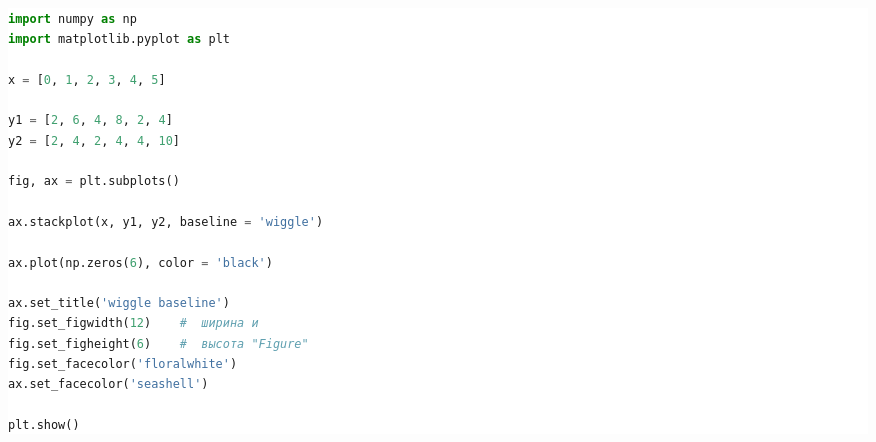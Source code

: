 ```python
import numpy as np
import matplotlib.pyplot as plt

x = [0, 1, 2, 3, 4, 5]

y1 = [2, 6, 4, 8, 2, 4]
y2 = [2, 4, 2, 4, 4, 10]

fig, ax = plt.subplots()

ax.stackplot(x, y1, y2, baseline = 'wiggle')

ax.plot(np.zeros(6), color = 'black')

ax.set_title('wiggle baseline')
fig.set_figwidth(12)    #  ширина и
fig.set_figheight(6)    #  высота "Figure"
fig.set_facecolor('floralwhite')
ax.set_facecolor('seashell')

plt.show()
```

